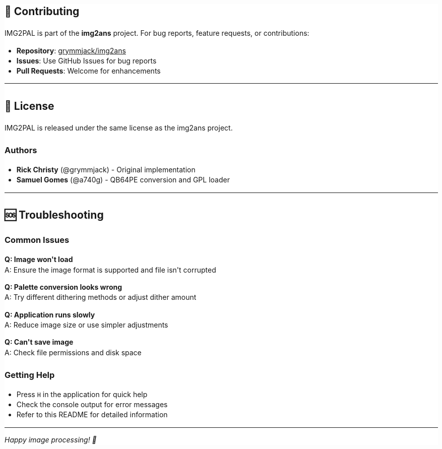 
## 🤝 Contributing

IMG2PAL is part of the **img2ans** project. For bug reports, feature requests, or contributions:

- **Repository**: [grymmjack/img2ans](https://github.com/grymmjack/img2ans)
- **Issues**: Use GitHub Issues for bug reports
- **Pull Requests**: Welcome for enhancements

---

## 📄 License

IMG2PAL is released under the same license as the img2ans project.

### Authors
- **Rick Christy** (@grymmjack) - Original implementation
- **Samuel Gomes** (@a740g) - QB64PE conversion and GPL loader

---

## 🆘 Troubleshooting

### Common Issues

**Q: Image won't load**  
A: Ensure the image format is supported and file isn't corrupted

**Q: Palette conversion looks wrong**  
A: Try different dithering methods or adjust dither amount

**Q: Application runs slowly**  
A: Reduce image size or use simpler adjustments

**Q: Can't save image**  
A: Check file permissions and disk space

### Getting Help
- Press `H` in the application for quick help
- Check the console output for error messages
- Refer to this README for detailed information

---

*Happy image processing! 🎨*
